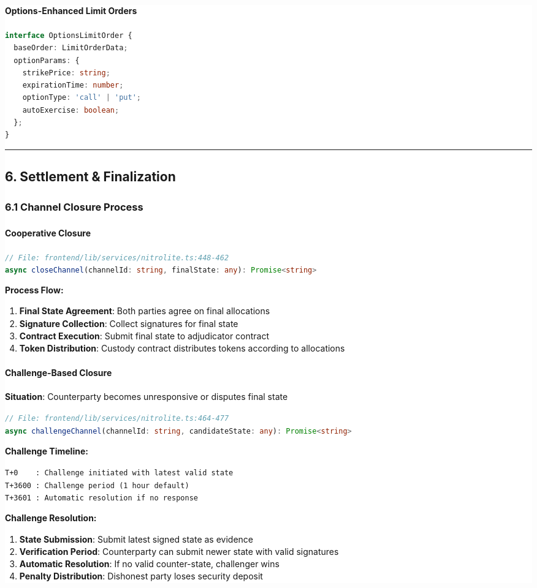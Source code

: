 #### Options-Enhanced Limit Orders

```typescript
interface OptionsLimitOrder {
  baseOrder: LimitOrderData;
  optionParams: {
    strikePrice: string;
    expirationTime: number;
    optionType: 'call' | 'put';
    autoExercise: boolean;
  };
}
```

---

## 6. Settlement & Finalization

### 6.1 Channel Closure Process

#### Cooperative Closure

```typescript
// File: frontend/lib/services/nitrolite.ts:448-462
async closeChannel(channelId: string, finalState: any): Promise<string>
```

**Process Flow:**
1. **Final State Agreement**: Both parties agree on final allocations
2. **Signature Collection**: Collect signatures for final state
3. **Contract Execution**: Submit final state to adjudicator contract
4. **Token Distribution**: Custody contract distributes tokens according to allocations

#### Challenge-Based Closure

**Situation**: Counterparty becomes unresponsive or disputes final state

```typescript
// File: frontend/lib/services/nitrolite.ts:464-477
async challengeChannel(channelId: string, candidateState: any): Promise<string>
```

**Challenge Timeline:**
```
T+0    : Challenge initiated with latest valid state
T+3600 : Challenge period (1 hour default)
T+3601 : Automatic resolution if no response
```

**Challenge Resolution:**
1. **State Submission**: Submit latest signed state as evidence
2. **Verification Period**: Counterparty can submit newer state with valid signatures
3. **Automatic Resolution**: If no valid counter-state, challenger wins
4. **Penalty Distribution**: Dishonest party loses security deposit

